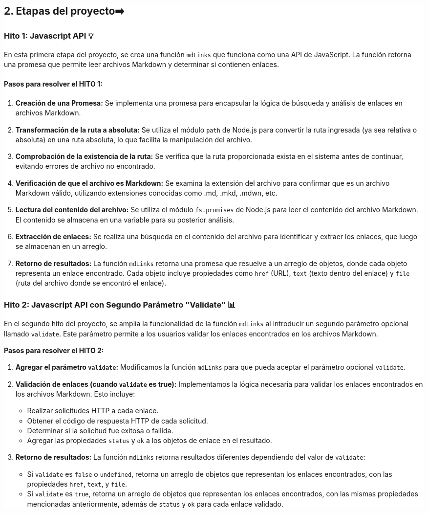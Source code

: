 ## 2. Etapas del proyecto➡️

###  Hito 1: Javascript API 💡
En esta primera etapa del proyecto, se crea una función `mdLinks` que funciona como una API de JavaScript. La función retorna una promesa que permite leer archivos Markdown y determinar si contienen enlaces.

#### **Pasos para resolver el HITO 1:**
1. **Creación de una Promesa:** Se implementa una promesa para encapsular la lógica de búsqueda y análisis de enlaces en archivos Markdown.

2. **Transformación de la ruta a absoluta:** Se utiliza el módulo `path` de Node.js para convertir la ruta ingresada (ya sea relativa o absoluta) en una ruta absoluta, lo que facilita la manipulación del archivo.

3. **Comprobación de la existencia de la ruta:** Se verifica que la ruta proporcionada exista en el sistema antes de continuar, evitando errores de archivo no encontrado.

4. **Verificación de que el archivo es Markdown:** Se examina la extensión del archivo para confirmar que es un archivo Markdown válido, utilizando extensiones conocidas como .md, .mkd, .mdwn, etc.

5. **Lectura del contenido del archivo:** Se utiliza el módulo `fs.promises` de Node.js para leer el contenido del archivo Markdown. El contenido se almacena en una variable para su posterior análisis.

6. **Extracción de enlaces:** Se realiza una búsqueda en el contenido del archivo para identificar y extraer los enlaces, que luego se almacenan en un arreglo.

7. **Retorno de resultados:** La función `mdLinks` retorna una promesa que resuelve a un arreglo de objetos, donde cada objeto representa un enlace encontrado. Cada objeto incluye propiedades como `href` (URL), `text` (texto dentro del enlace) y `file` (ruta del archivo donde se encontró el enlace).

### Hito 2: Javascript API con Segundo Parámetro "Validate" 📊

 En el segundo hito del proyecto, se amplía la funcionalidad de la función `mdLinks` al introducir un segundo parámetro opcional llamado `validate`. Este parámetro permite a los usuarios validar los enlaces encontrados en los archivos Markdown.

**Pasos para resolver el HITO 2:**

1. **Agregar el parámetro `validate`:** Modificamos la función `mdLinks` para que pueda aceptar el parámetro opcional `validate`.

2. **Validación de enlaces (cuando `validate` es true):** Implementamos la lógica necesaria para validar los enlaces encontrados en los archivos Markdown. Esto incluye:
   - Realizar solicitudes HTTP a cada enlace.
   - Obtener el código de respuesta HTTP de cada solicitud.
   - Determinar si la solicitud fue exitosa o fallida.
   - Agregar las propiedades `status` y `ok` a los objetos de enlace en el resultado.

3. **Retorno de resultados:** La función `mdLinks` retorna resultados diferentes dependiendo del valor de `validate`:
   - Si `validate` es `false` o `undefined`, retorna un arreglo de objetos que representan los enlaces encontrados, con las propiedades `href`, `text`, y `file`.
   - Si `validate` es `true`, retorna un arreglo de objetos que representan los enlaces encontrados, con las mismas propiedades mencionadas anteriormente, además de `status` y `ok` para cada enlace validado.
